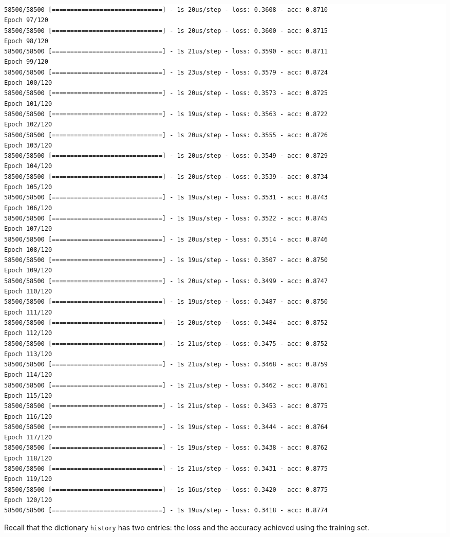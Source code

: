     58500/58500 [==============================] - 1s 20us/step - loss: 0.3608 - acc: 0.8710
    Epoch 97/120
    58500/58500 [==============================] - 1s 20us/step - loss: 0.3600 - acc: 0.8715
    Epoch 98/120
    58500/58500 [==============================] - 1s 21us/step - loss: 0.3590 - acc: 0.8711
    Epoch 99/120
    58500/58500 [==============================] - 1s 23us/step - loss: 0.3579 - acc: 0.8724
    Epoch 100/120
    58500/58500 [==============================] - 1s 20us/step - loss: 0.3573 - acc: 0.8725
    Epoch 101/120
    58500/58500 [==============================] - 1s 19us/step - loss: 0.3563 - acc: 0.8722
    Epoch 102/120
    58500/58500 [==============================] - 1s 20us/step - loss: 0.3555 - acc: 0.8726
    Epoch 103/120
    58500/58500 [==============================] - 1s 20us/step - loss: 0.3549 - acc: 0.8729
    Epoch 104/120
    58500/58500 [==============================] - 1s 20us/step - loss: 0.3539 - acc: 0.8734
    Epoch 105/120
    58500/58500 [==============================] - 1s 19us/step - loss: 0.3531 - acc: 0.8743
    Epoch 106/120
    58500/58500 [==============================] - 1s 19us/step - loss: 0.3522 - acc: 0.8745
    Epoch 107/120
    58500/58500 [==============================] - 1s 20us/step - loss: 0.3514 - acc: 0.8746
    Epoch 108/120
    58500/58500 [==============================] - 1s 19us/step - loss: 0.3507 - acc: 0.8750
    Epoch 109/120
    58500/58500 [==============================] - 1s 20us/step - loss: 0.3499 - acc: 0.8747
    Epoch 110/120
    58500/58500 [==============================] - 1s 19us/step - loss: 0.3487 - acc: 0.8750
    Epoch 111/120
    58500/58500 [==============================] - 1s 20us/step - loss: 0.3484 - acc: 0.8752
    Epoch 112/120
    58500/58500 [==============================] - 1s 21us/step - loss: 0.3475 - acc: 0.8752
    Epoch 113/120
    58500/58500 [==============================] - 1s 21us/step - loss: 0.3468 - acc: 0.8759
    Epoch 114/120
    58500/58500 [==============================] - 1s 21us/step - loss: 0.3462 - acc: 0.8761
    Epoch 115/120
    58500/58500 [==============================] - 1s 21us/step - loss: 0.3453 - acc: 0.8775
    Epoch 116/120
    58500/58500 [==============================] - 1s 19us/step - loss: 0.3444 - acc: 0.8764
    Epoch 117/120
    58500/58500 [==============================] - 1s 19us/step - loss: 0.3438 - acc: 0.8762
    Epoch 118/120
    58500/58500 [==============================] - 1s 21us/step - loss: 0.3431 - acc: 0.8775
    Epoch 119/120
    58500/58500 [==============================] - 1s 16us/step - loss: 0.3420 - acc: 0.8775
    Epoch 120/120
    58500/58500 [==============================] - 1s 19us/step - loss: 0.3418 - acc: 0.8774


Recall that the dictionary `history` has two entries: the loss and the accuracy achieved using the training set.
